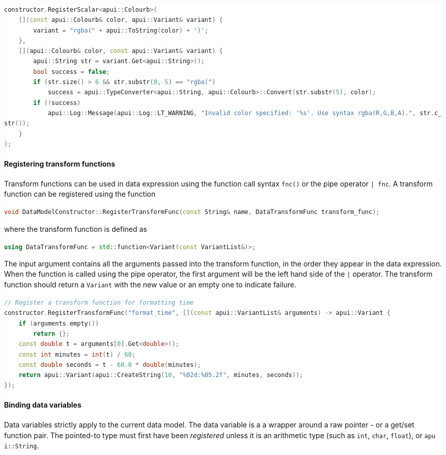 ```cpp
constructor.RegisterScalar<apui::Colourb>(
	[](const apui::Colourb& color, apui::Variant& variant) {
		variant = "rgba(" + apui::ToString(color) + ')';
	},
	[](apui::Colourb& color, const apui::Variant& variant) {
		apui::String str = variant.Get<apui::String>();
		bool success = false;
		if (str.size() > 6 && str.substr(0, 5) == "rgba(")
			success = apui::TypeConverter<apui::String, apui::Colourb>::Convert(str.substr(5), color);
		if (!success)
			apui::Log::Message(apui::Log::LT_WARNING, "Invalid color specified: '%s'. Use syntax rgba(R,G,B,A).", str.c_str());
	}
);
```


#### Registering transform functions


Transform functions can be used in data expression using the function call syntax `fnc()` or the pipe operator `| fnc`. A transform function can be registered using the function

```cpp
void DataModelConstructor::RegisterTransformFunc(const String& name, DataTransformFunc transform_func);
```
where the transform function is defined as
```cpp
using DataTransformFunc = std::function<Variant(const VariantList&)>;
```
The input argument contains all the arguments passed into the transform function, in the order they appear in the data expression. When the function is called using the pipe operator, the first argument will be the left hand side of the `|` operator. The transform function should return a `Variant` with the new value or an empty one to indicate failure.

```cpp
// Register a transform function for formatting time
constructor.RegisterTransformFunc("format_time", [](const apui::VariantList& arguments) -> apui::Variant {
	if (arguments.empty())
		return {};
	const double t = arguments[0].Get<double>();
	const int minutes = int(t) / 60;
	const double seconds = t - 60.0 * double(minutes);
	return apui::Variant(apui::CreateString(10, "%02d:%05.2f", minutes, seconds));
});
```

#### Binding data variables

Data variables strictly apply to the current data model. The data variable is a a wrapper around a raw pointer - or a get/set function pair. The pointed-to type must first have been *registered* unless it is an arithmetic type (such as `int`, `char`, `float`), or `apui::String`.
